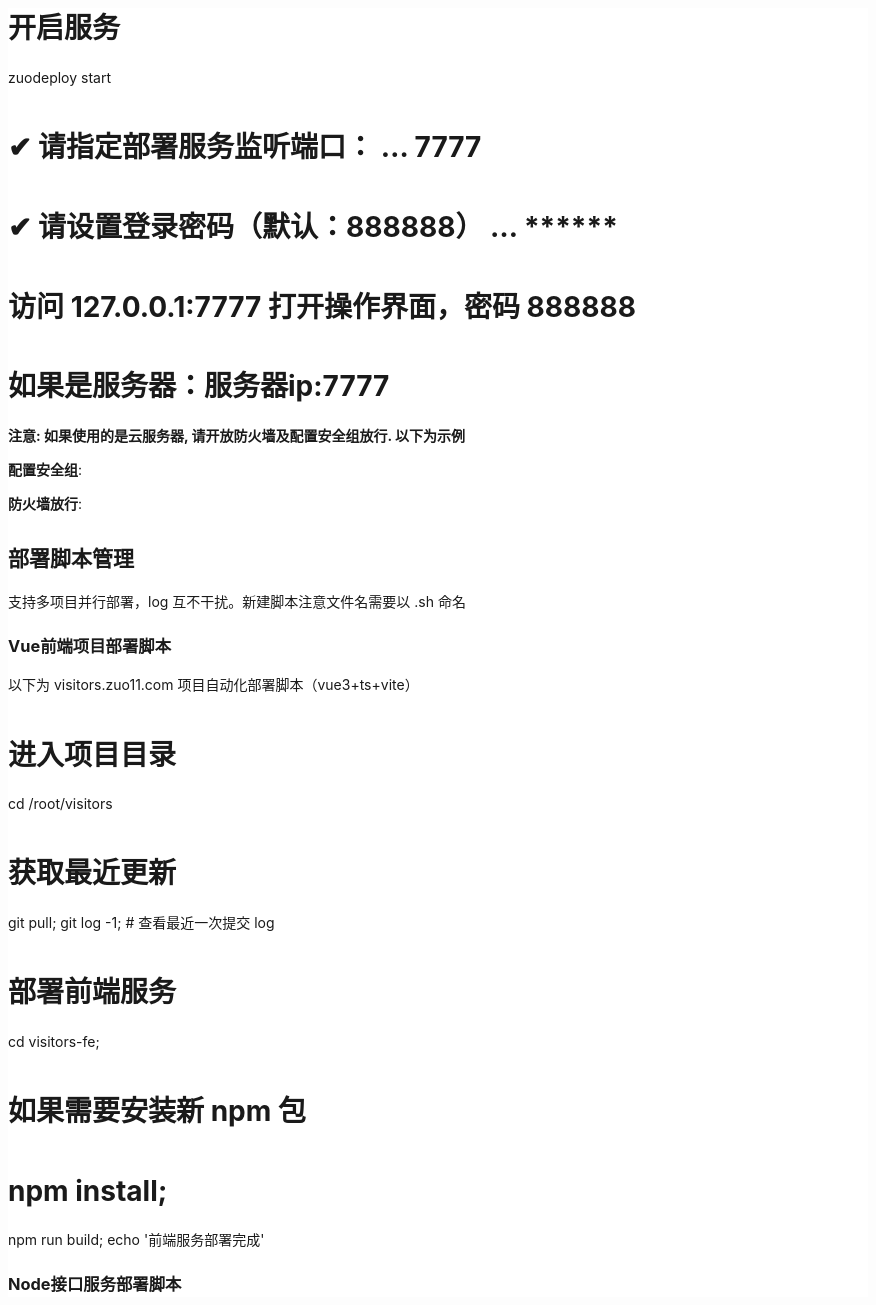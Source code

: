 # 开启服务
zuodeploy start
# ✔ 请指定部署服务监听端口： … 7777
# ✔ 请设置登录密码（默认：888888） … \*\*\*\*\*\*

# 访问 127.0.0.1:7777 打开操作界面，密码 888888
# 如果是服务器：服务器ip:7777

**注意: 如果使用的是云服务器, 请开放防火墙及配置安全组放行. 以下为示例**

**配置安全组**:

**防火墙放行**:

部署脚本管理
------

支持多项目并行部署，log 互不干扰。新建脚本注意文件名需要以 .sh 命名

### Vue前端项目部署脚本

以下为 visitors.zuo11.com 项目自动化部署脚本（vue3+ts+vite）

# 进入项目目录
cd /root/visitors

# 获取最近更新
git pull;
git log -1; # 查看最近一次提交 log

# 部署前端服务
cd visitors-fe;
# 如果需要安装新 npm 包
# npm install;
npm run build;
echo '前端服务部署完成'

### Node接口服务部署脚本

